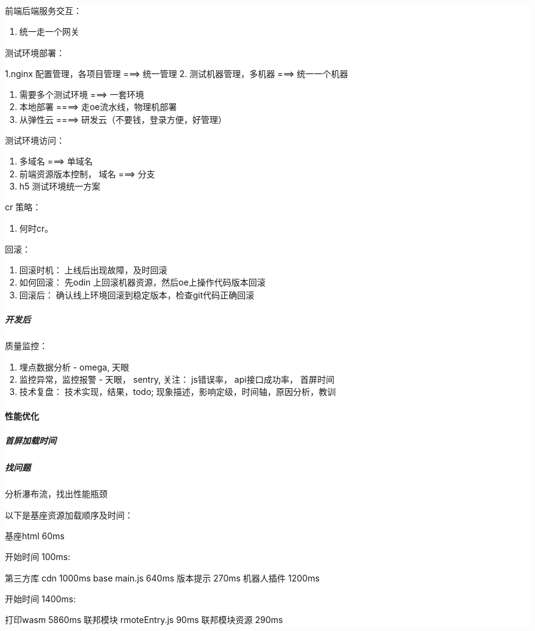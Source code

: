 前端后端服务交互：

1.  统一走一个网关

测试环境部署：

1.nginx 配置管理，各项目管理 ===> 统一管理
2\. 测试机器管理，多机器 ===> 统一一个机器

1.  需要多个测试环境 ===> 一套环境
2.  本地部署 ====> 走oe流水线，物理机部署
3.  从弹性云 ====> 研发云（不要钱，登录方便，好管理）

测试环境访问：

1.  多域名 ===> 单域名
2.  前端资源版本控制， 域名  ===> 分支
3.  h5 测试环境统一方案

cr 策略：

1.  何时cr。

回滚：

1.  回滚时机： 上线后出现故障，及时回滚
2.  如何回滚： 先odin 上回滚机器资源，然后oe上操作代码版本回滚
3.  回滚后： 确认线上环境回滚到稳定版本，检查git代码正确回滚

##### 开发后

质量监控：

1.  埋点数据分析 - omega, 天眼
2.  监控异常，监控报警 - 天眼， sentry,  关注： js错误率， api接口成功率， 首屏时间
3.  技术复盘： 技术实现，结果，todo; 现象描述，影响定级，时间轴，原因分析，教训

#### 性能优化

##### 首屏加载时间

##### 找问题

分析瀑布流，找出性能瓶颈

以下是基座资源加载顺序及时间：

基座html 60ms

开始时间 100ms:

第三方库 cdn  1000ms
base main.js  640ms
版本提示 270ms
机器人插件 1200ms

开始时间 1400ms:

打印wasm 5860ms
联邦模块 rmoteEntry.js 90ms
联邦模块资源 290ms
